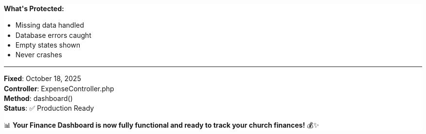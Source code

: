 **What's Protected:**
- Missing data handled
- Database errors caught
- Empty states shown
- Never crashes

---

**Fixed**: October 18, 2025  
**Controller**: ExpenseController.php  
**Method**: dashboard()  
**Status**: ✅ Production Ready  

📊 **Your Finance Dashboard is now fully functional and ready to track your church finances!** 💰✨
